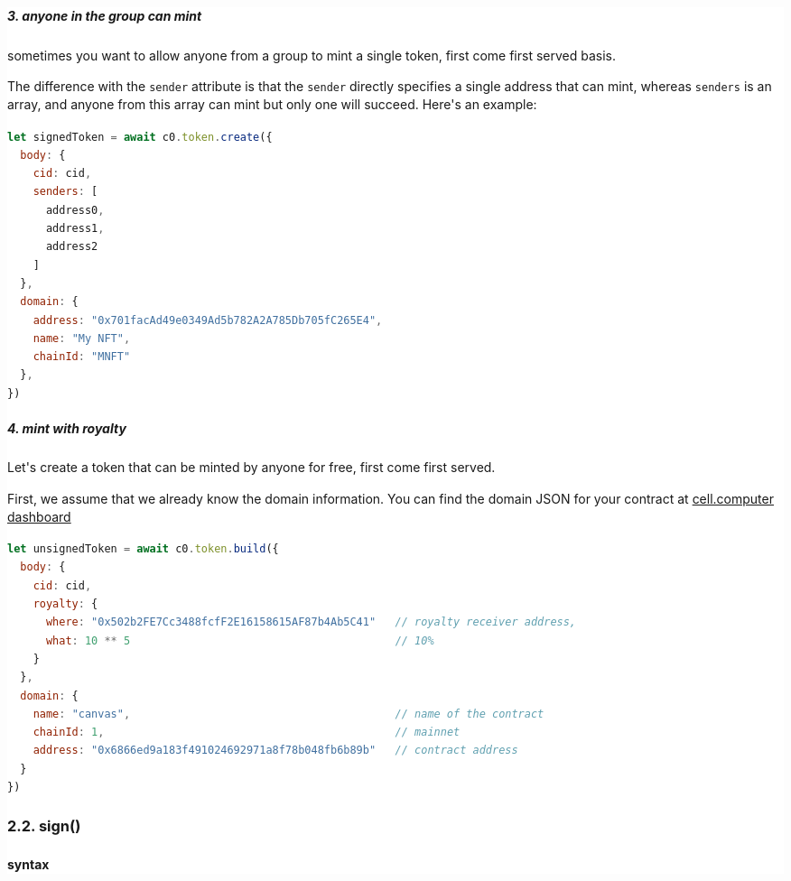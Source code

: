 ##### 3. anyone in the group can mint

sometimes you want to allow anyone from a group to mint a single token, first come first served basis.

The difference with the `sender` attribute is that the `sender` directly specifies a single address that can mint, whereas `senders` is an array, and anyone from this array can mint but only one will succeed. Here's an example:

```javascript
let signedToken = await c0.token.create({
  body: {
    cid: cid,
    senders: [
      address0,
      address1,
      address2
    ]
  },
  domain: {
    address: "0x701facAd49e0349Ad5b782A2A785Db705fC265E4",
    name: "My NFT",
    chainId: "MNFT"
  },
})
```

##### 4. mint with royalty

Let's create a token that can be minted by anyone for free, first come first served.

First, we assume that we already know the domain information. You can find the domain JSON for your contract at [cell.computer dashboard](https://cell.computer)

```javascript
let unsignedToken = await c0.token.build({
  body: {
    cid: cid,
    royalty: {
      where: "0x502b2FE7Cc3488fcfF2E16158615AF87b4Ab5C41"   // royalty receiver address,
      what: 10 ** 5                                         // 10%
    }
  },
  domain: {
    name: "canvas",                                         // name of the contract
    chainId: 1,                                             // mainnet
    address: "0x6866ed9a183f491024692971a8f78b048fb6b89b"   // contract address
  }
})
```


### 2.2. sign()

#### syntax
